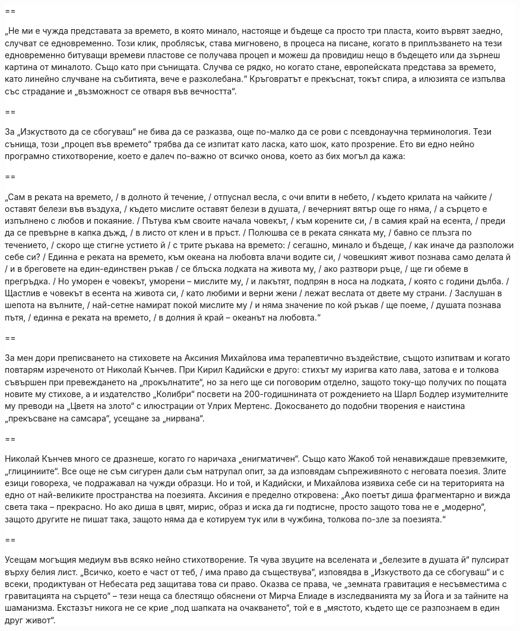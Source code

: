 \==

„Не ми е чужда представата за времето, в която минало, настояще и бъдеще са просто три пласта, които вървят заедно, случват се едновременно. Този клик, проблясък, става мигновено, в процеса на писане, когато в приплъзването на тези едновременно битуващи времеви пластове се получава процеп и можеш да провидиш нещо в бъдещето или да зърнеш картина от миналото. Също като при сънищата. Случва се рядко, но когато стане, европейската представа за времето, като линейно случване на събитията, вече е разколебана.“ Кръговратът е прекъснат, токът спира, а илюзията се изпълва със страдание и „възможност се отваря във вечността“.

\==

За „Изкуството да се сбогуваш“ не бива да се разказва, още по-малко да се рови с псевдонаучна терминология. Тези сънища, този „процеп във времето“ трябва да се изпитат като ласка, като шок, като прозрение. Ето ви едно нейно програмно стихотворение, което е далеч по-важно от всичко онова, което аз бих могъл да кажа: 

\==

„Сам в реката на времето, / в долното й течение, / отпуснал весла, с очи впити в небето, / където крилата на чайките / оставят белези във въздуха, / където мислите оставят белези в душата, / вечерният вятър още го няма, / а сърцето е изпълнено с любов и покаяние. / Пътува към своите начала човекът, / към корените си, / в самия край на есента, / преди да се превърне в капка дъжд, / в листо от клен и в пръст. / Полюшва се в реката сянката му, / бавно се плъзга по течението, / скоро ще стигне устието й / с трите ръкава на времето: / сегашно, минало и бъдеще, / как иначе да разположи себе си? / Единна е реката на времето, към океана на любовта влачи водите си, / човешкият живот познава само делата й / и в бреговете на един-единствен ръкав / се блъска лодката на живота му, / ако разтвори ръце, / ще ги обеме в прегръдка. / Но уморен е човекът, уморени – мислите му, / и лакътят, подпрян в носа на лодката, / която с години дълба. / Щастлив е човекът в есента на живота си, / като любими и верни жени / лежат веслата от двете му страни. / Заслушан в шепота на вълните, / най-сетне намират покой мислите му / и няма значение по кой ръкав / ще поеме, / душата познава пътя, / единна е реката на времето, / в долния й край – океанът на любовта.“ 

\==

За мен дори преписването на стиховете на Аксиния Михайлова има терапевтично въздействие, същото изпитвам и когато повтарям изреченото от Николай Кънчев. При Кирил Кадийски е друго: стихът му изригва като лава, затова е и толкова съвършен при превеждането на „прокълнатите“, но за него ще си поговорим отделно, защото току-що получих по пощата новите му стихове, а и издателство „Колибри“ посвети на 200-годишнината от рождението на Шарл Бодлер изумителните му преводи на „Цветя на злото“ с илюстрации от Улрих Мертенс. Докосването до подобни творения е наистина „прекъсване на самсара“, усещане за „нирвана“.

\==

Николай Кънчев много се дразнеше, когато го наричаха „енигматичен“. Също като Жакоб той ненавиждаше превземките, „глициниите“. Все още не съм сигурен дали съм натрупал опит, за да изповядам съпреживяното с неговата поезия. Злите езици говореха, че подражавал на чужди образци. Но и той, и Кадийски, и Михайлова изявиха себе си на територията на едно от най-великите пространства на поезията. Аксиния е пределно откровена: „Ако поетът диша фрагментарно и вижда света така – прекрасно. Но ако диша в цвят, мирис, образ и иска да ги подтисне, просто защото това не е „модерно“, защото другите не пишат така, защото няма да е котируем тук или в чужбина, толкова по-зле за поезията.“ 

\==

Усещам могъщия медиум във всяко нейно стихотворение. Тя чува звуците на вселената и „белезите в душата й“ пулсират върху белия лист. „Всичко, което е част от теб, / има право да съществува“, изповядва в „Изкуството да се сбогуваш“ и с всеки, продиктуван от Небесата ред защитава това си право. Оказва се права, че „земната гравитация е несъвместима с гравитацията на сърцето“ – тези неща са блестящо обяснени от Мирча Елиаде в изследванията му за Йога и за тайните на шаманизма. Екстазът никога не се крие „под шапката на очакването“, той е в „мястото, където ще се разпознаем в един друг живот“. 

